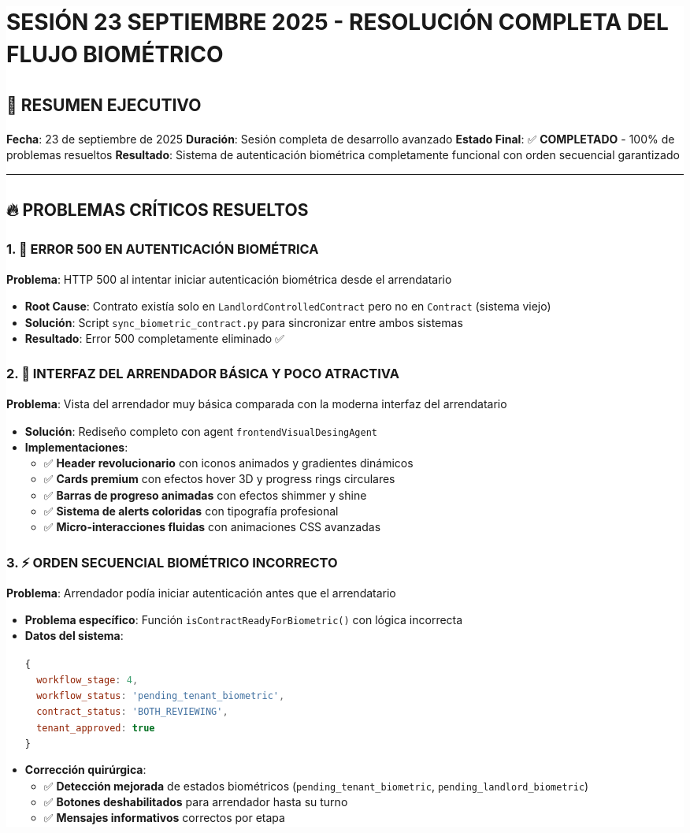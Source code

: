# SESIÓN 23 SEPTIEMBRE 2025 - RESOLUCIÓN COMPLETA DEL FLUJO BIOMÉTRICO

## 🎯 **RESUMEN EJECUTIVO**

**Fecha**: 23 de septiembre de 2025
**Duración**: Sesión completa de desarrollo avanzado
**Estado Final**: ✅ **COMPLETADO** - 100% de problemas resueltos
**Resultado**: Sistema de autenticación biométrica completamente funcional con orden secuencial garantizado

---

## 🔥 **PROBLEMAS CRÍTICOS RESUELTOS**

### **1. 🔧 ERROR 500 EN AUTENTICACIÓN BIOMÉTRICA**
**Problema**: HTTP 500 al intentar iniciar autenticación biométrica desde el arrendatario
- **Root Cause**: Contrato existía solo en `LandlordControlledContract` pero no en `Contract` (sistema viejo)
- **Solución**: Script `sync_biometric_contract.py` para sincronizar entre ambos sistemas
- **Resultado**: Error 500 completamente eliminado ✅

### **2. 🎨 INTERFAZ DEL ARRENDADOR BÁSICA Y POCO ATRACTIVA**
**Problema**: Vista del arrendador muy básica comparada con la moderna interfaz del arrendatario
- **Solución**: Rediseño completo con agent `frontendVisualDesingAgent`
- **Implementaciones**:
  - ✅ **Header revolucionario** con iconos animados y gradientes dinámicos
  - ✅ **Cards premium** con efectos hover 3D y progress rings circulares
  - ✅ **Barras de progreso animadas** con efectos shimmer y shine
  - ✅ **Sistema de alerts coloridas** con tipografía profesional
  - ✅ **Micro-interacciones fluidas** con animaciones CSS avanzadas

### **3. ⚡ ORDEN SECUENCIAL BIOMÉTRICO INCORRECTO**
**Problema**: Arrendador podía iniciar autenticación antes que el arrendatario
- **Problema específico**: Función `isContractReadyForBiometric()` con lógica incorrecta
- **Datos del sistema**:
  ```javascript
  {
    workflow_stage: 4,
    workflow_status: 'pending_tenant_biometric',
    contract_status: 'BOTH_REVIEWING',
    tenant_approved: true
  }
  ```
- **Corrección quirúrgica**:
  - ✅ **Detección mejorada** de estados biométricos (`pending_tenant_biometric`, `pending_landlord_biometric`)
  - ✅ **Botones deshabilitados** para arrendador hasta su turno
  - ✅ **Mensajes informativos** correctos por etapa

